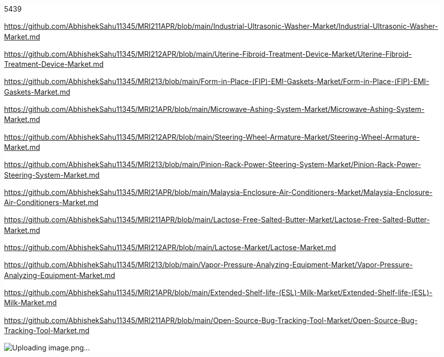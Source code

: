 5439</p><p><a href="https://github.com/AbhishekSahu11345/MRI211APR/blob/main/Industrial-Ultrasonic-Washer-Market/Industrial-Ultrasonic-Washer-Market.md">https://github.com/AbhishekSahu11345/MRI211APR/blob/main/Industrial-Ultrasonic-Washer-Market/Industrial-Ultrasonic-Washer-Market.md</a></p><p><a href="https://github.com/AbhishekSahu11345/MRI212APR/blob/main/Uterine-Fibroid-Treatment-Device-Market/Uterine-Fibroid-Treatment-Device-Market.md">https://github.com/AbhishekSahu11345/MRI212APR/blob/main/Uterine-Fibroid-Treatment-Device-Market/Uterine-Fibroid-Treatment-Device-Market.md</a></p><p><a href="https://github.com/AbhishekSahu11345/MRI213/blob/main/Form-in-Place-(FIP)-EMI-Gaskets-Market/Form-in-Place-(FIP)-EMI-Gaskets-Market.md">https://github.com/AbhishekSahu11345/MRI213/blob/main/Form-in-Place-(FIP)-EMI-Gaskets-Market/Form-in-Place-(FIP)-EMI-Gaskets-Market.md</a></p><p><a href="https://github.com/AbhishekSahu11345/MRI21APR/blob/main/Microwave-Ashing-System-Market/Microwave-Ashing-System-Market.md">https://github.com/AbhishekSahu11345/MRI21APR/blob/main/Microwave-Ashing-System-Market/Microwave-Ashing-System-Market.md</a></p><p><a href="https://github.com/AbhishekSahu11345/MRI212APR/blob/main/Steering-Wheel-Armature-Market/Steering-Wheel-Armature-Market.md">https://github.com/AbhishekSahu11345/MRI212APR/blob/main/Steering-Wheel-Armature-Market/Steering-Wheel-Armature-Market.md</a></p><p><a href="https://github.com/AbhishekSahu11345/MRI213/blob/main/Pinion-Rack-Power-Steering-System-Market/Pinion-Rack-Power-Steering-System-Market.md">https://github.com/AbhishekSahu11345/MRI213/blob/main/Pinion-Rack-Power-Steering-System-Market/Pinion-Rack-Power-Steering-System-Market.md</a></p><p><a href="https://github.com/AbhishekSahu11345/MRI21APR/blob/main/Malaysia-Enclosure-Air-Conditioners-Market/Malaysia-Enclosure-Air-Conditioners-Market.md">https://github.com/AbhishekSahu11345/MRI21APR/blob/main/Malaysia-Enclosure-Air-Conditioners-Market/Malaysia-Enclosure-Air-Conditioners-Market.md</a></p><p><a href="https://github.com/AbhishekSahu11345/MRI211APR/blob/main/Lactose-Free-Salted-Butter-Market/Lactose-Free-Salted-Butter-Market.md">https://github.com/AbhishekSahu11345/MRI211APR/blob/main/Lactose-Free-Salted-Butter-Market/Lactose-Free-Salted-Butter-Market.md</a></p><p><a href="https://github.com/AbhishekSahu11345/MRI212APR/blob/main/Lactose-Market/Lactose-Market.md">https://github.com/AbhishekSahu11345/MRI212APR/blob/main/Lactose-Market/Lactose-Market.md</a></p><p><a href="https://github.com/AbhishekSahu11345/MRI213/blob/main/Vapor-Pressure-Analyzing-Equipment-Market/Vapor-Pressure-Analyzing-Equipment-Market.md">https://github.com/AbhishekSahu11345/MRI213/blob/main/Vapor-Pressure-Analyzing-Equipment-Market/Vapor-Pressure-Analyzing-Equipment-Market.md</a></p><p><a href="https://github.com/AbhishekSahu11345/MRI21APR/blob/main/Extended-Shelf-life-(ESL)-Milk-Market/Extended-Shelf-life-(ESL)-Milk-Market.md">https://github.com/AbhishekSahu11345/MRI21APR/blob/main/Extended-Shelf-life-(ESL)-Milk-Market/Extended-Shelf-life-(ESL)-Milk-Market.md</a></p><p><a href="https://github.com/AbhishekSahu11345/MRI211APR/blob/main/Open-Source-Bug-Tracking-Tool-Market/Open-Source-Bug-Tracking-Tool-Market.md">https://github.com/AbhishekSahu11345/MRI211APR/blob/main/Open-Source-Bug-Tracking-Tool-Market/Open-Source-Bug-Tracking-Tool-Market.md</a></p>
![Uploading image.png…]()
